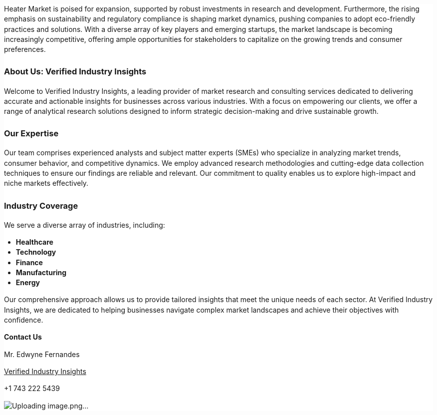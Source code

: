 Heater Market is poised for expansion, supported by robust investments in research and development. Furthermore, the rising emphasis on sustainability and regulatory compliance is shaping market dynamics, pushing companies to adopt eco-friendly practices and solutions. With a diverse array of key players and emerging startups, the market landscape is becoming increasingly competitive, offering ample opportunities for stakeholders to capitalize on the growing trends and consumer preferences.</p><h3>About Us: Verified Industry Insights</h3><p>Welcome to Verified Industry Insights, a leading provider of market research and consulting services dedicated to delivering accurate and actionable insights for businesses across various industries. With a focus on empowering our clients, we offer a range of analytical research solutions designed to inform strategic decision-making and drive sustainable growth.</p><h3>Our Expertise</h3><p>Our team comprises experienced analysts and subject matter experts (SMEs) who specialize in analyzing market trends, consumer behavior, and competitive dynamics. We employ advanced research methodologies and cutting-edge data collection techniques to ensure our findings are reliable and relevant. Our commitment to quality enables us to explore high-impact and niche markets effectively.</p><h3>Industry Coverage</h3><p>We serve a diverse array of industries, including:</p><ul><li><strong>Healthcare</strong></li><li><strong>Technology</strong></li><li><strong>Finance</strong></li><li><strong>Manufacturing</strong></li><li><strong>Energy</strong></li></ul><p>Our comprehensive approach allows us to provide tailored insights that meet the unique needs of each sector. At Verified Industry Insights, we are dedicated to helping businesses navigate complex market landscapes and achieve their objectives with confidence.</p><p><strong>Contact Us</strong></p><p>Mr. Edwyne Fernandes</p><p><a href="https://www.verifiedindustryinsights.com/">Verified Industry Insights</a></p><p>+1 743 222 5439</p>
![Uploading image.png…]()
